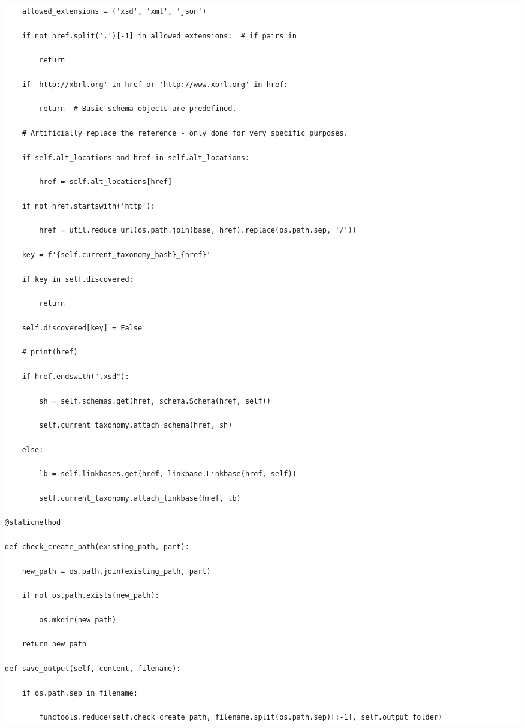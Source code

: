        allowed_extensions = ('xsd', 'xml', 'json')

        if not href.split('.')[-1] in allowed_extensions:  # if pairs in

            return

        if 'http://xbrl.org' in href or 'http://www.xbrl.org' in href:

            return  # Basic schema objects are predefined.

        # Artificially replace the reference - only done for very specific purposes.

        if self.alt_locations and href in self.alt_locations:

            href = self.alt_locations[href]

        if not href.startswith('http'):

            href = util.reduce_url(os.path.join(base, href).replace(os.path.sep, '/'))

        key = f'{self.current_taxonomy_hash}_{href}'

        if key in self.discovered:

            return

        self.discovered[key] = False

        # print(href)

        if href.endswith(".xsd"):

            sh = self.schemas.get(href, schema.Schema(href, self))

            self.current_taxonomy.attach_schema(href, sh)

        else:

            lb = self.linkbases.get(href, linkbase.Linkbase(href, self))

            self.current_taxonomy.attach_linkbase(href, lb)

    @staticmethod

    def check_create_path(existing_path, part):

        new_path = os.path.join(existing_path, part)

        if not os.path.exists(new_path):

            os.mkdir(new_path)

        return new_path

    def save_output(self, content, filename):

        if os.path.sep in filename:

            functools.reduce(self.check_create_path, filename.split(os.path.sep)[:-1], self.output_folder)
